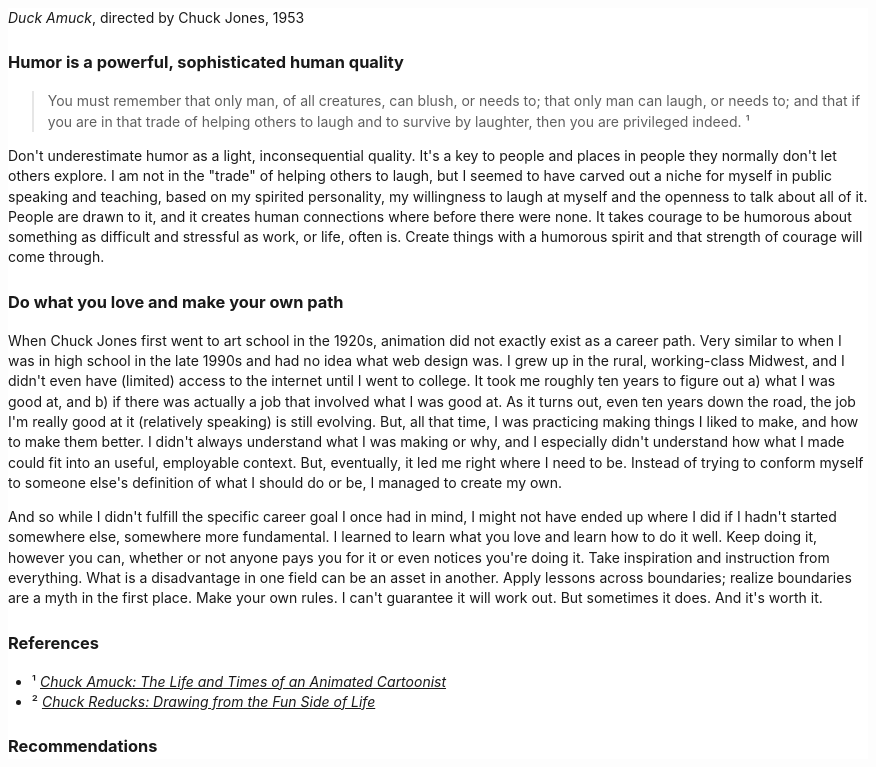 <object width="480" height="360"><param name="movie" value="http://www.youtube.com/v/gdqQat8Jys4?version=3&amp;hl=en_US&amp;rel=0"></param><param name="allowFullScreen" value="true"></param><param name="allowscriptaccess" value="always"></param><embed src="http://www.youtube.com/v/gdqQat8Jys4?version=3&amp;hl=en_US&amp;rel=0" type="application/x-shockwave-flash" width="480" height="360" allowscriptaccess="always" allowfullscreen="true"></embed></object>

<p class="caption"><em>Duck Amuck</em>, directed by Chuck Jones, 1953</p>

<h3 class="post">Humor is a powerful, sophisticated human quality</h3>

<blockquote>You must remember that only man, of all creatures, can blush, or needs to; that only man can laugh, or needs to; and that if you are in that trade of helping others to laugh and to survive by laughter, then you are privileged indeed. &#185;</blockquote>

<p>Don't underestimate humor as a light, inconsequential quality. It's a key to people and places in people they normally don't let others explore. I am not in the "trade" of helping others to laugh, but I seemed to have carved out a niche for myself in public speaking and teaching, based on my spirited personality, my willingness to laugh at myself and the openness to talk about all of it. People are drawn to it, and it creates human connections where before there were none. It takes courage to be humorous about something as difficult and stressful as work, or life, often is. Create things with a humorous spirit and that strength of courage will come through.</p>

<h3 class="post">Do what you love and make your own path</h3>

<p>When Chuck Jones first went to art school in the 1920s, animation did not exactly exist as a career path. Very similar to when I was in high school in the late 1990s and had no idea what web design was. I grew up in the rural, working-class Midwest, and I didn't even have (limited) access to the internet until I went to college. It took me roughly ten years to figure out a) what I was good at, and b) if there was actually a job that involved what I was good at. As it turns out, even ten years down the road, the job I'm really good at it (relatively speaking) is still evolving. But, all that time, I was practicing making things I liked to make, and how to make them better. I didn't always understand what I was making or why, and I especially didn't understand how what I made could fit into an useful, employable context. But, eventually, it led me right where I need to be. Instead of trying to conform myself to someone else's definition of what I should do or be, I managed to create my own.</p>

<p>And so while I didn't fulfill the specific career goal I once had in mind, I might not have ended up where I did if I hadn't started somewhere else, somewhere more fundamental. I learned to learn what you love and learn how to do it well. Keep doing it, however you can, whether or not anyone pays you for it or even notices you're doing it. Take inspiration and instruction from everything. What is a disadvantage in one field can be an asset in another. Apply lessons across boundaries; realize boundaries are a myth in the first place. Make your own rules. I can't guarantee it will work out. But sometimes it does. And it's worth it.</p>

<h3 class="post">References</h3>
<ul>
  <li>&#185; <a href="http://www.amazon.com/Chuck-Amuck-Times-Animated-Cartoonist/dp/0374526206"><em>Chuck Amuck: The Life and Times of an Animated Cartoonist</em></a></li>
  <li>&#178; <a href="http://www.amazon.com/Chuck-Reducks-Drawing-Side-Life/dp/044651893X"><em>Chuck Reducks: Drawing from the Fun Side of Life</em></a></li>
</ul>

<h3 class="post">Recommendations</h3>

<object width="480" height="360"><param name="movie" value="http://www.youtube.com/v/ENxnrine-Jc?version=3&amp;hl=en_US&amp;rel=0"></param><param name="allowFullScreen" value="true"></param><param name="allowscriptaccess" value="always"></param><embed src="http://www.youtube.com/v/ENxnrine-Jc?version=3&amp;hl=en_US&amp;rel=0" type="application/x-shockwave-flash" width="480" height="360" allowscriptaccess="always" allowfullscreen="true"></embed></object>
